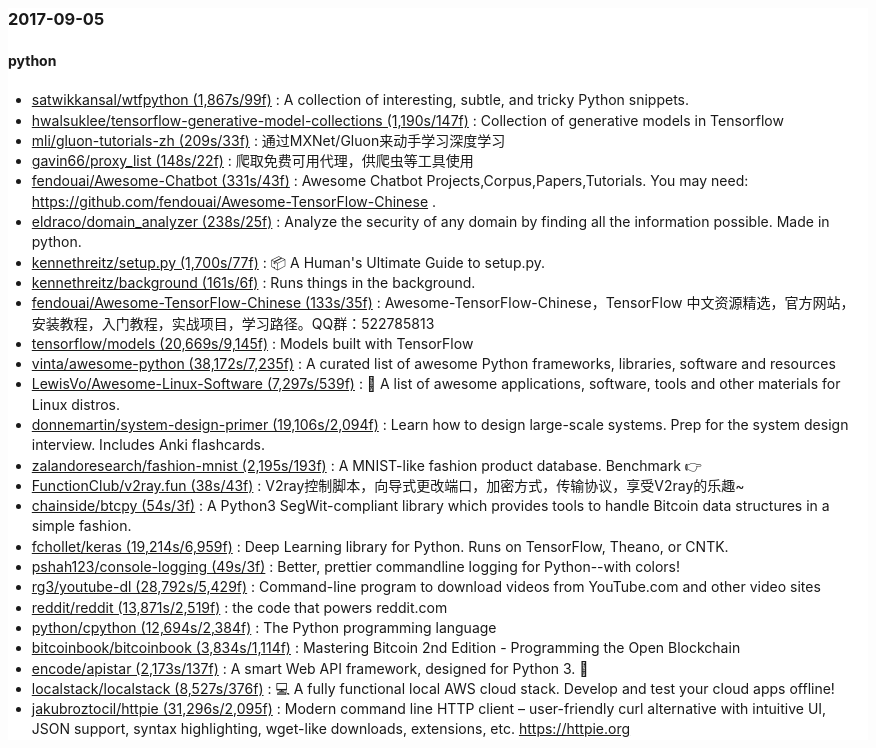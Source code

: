 ### 2017-09-05

#### python
* [satwikkansal/wtfpython (1,867s/99f)](https://github.com/satwikkansal/wtfpython) : A collection of interesting, subtle, and tricky Python snippets.
* [hwalsuklee/tensorflow-generative-model-collections (1,190s/147f)](https://github.com/hwalsuklee/tensorflow-generative-model-collections) : Collection of generative models in Tensorflow
* [mli/gluon-tutorials-zh (209s/33f)](https://github.com/mli/gluon-tutorials-zh) : 通过MXNet/Gluon来动手学习深度学习
* [gavin66/proxy_list (148s/22f)](https://github.com/gavin66/proxy_list) : 爬取免费可用代理，供爬虫等工具使用
* [fendouai/Awesome-Chatbot (331s/43f)](https://github.com/fendouai/Awesome-Chatbot) : Awesome Chatbot Projects,Corpus,Papers,Tutorials. You may need: https://github.com/fendouai/Awesome-TensorFlow-Chinese .
* [eldraco/domain_analyzer (238s/25f)](https://github.com/eldraco/domain_analyzer) : Analyze the security of any domain by finding all the information possible. Made in python.
* [kennethreitz/setup.py (1,700s/77f)](https://github.com/kennethreitz/setup.py) : 📦 A Human's Ultimate Guide to setup.py.
* [kennethreitz/background (161s/6f)](https://github.com/kennethreitz/background) : Runs things in the background.
* [fendouai/Awesome-TensorFlow-Chinese (133s/35f)](https://github.com/fendouai/Awesome-TensorFlow-Chinese) : Awesome-TensorFlow-Chinese，TensorFlow 中文资源精选，官方网站，安装教程，入门教程，实战项目，学习路径。QQ群：522785813
* [tensorflow/models (20,669s/9,145f)](https://github.com/tensorflow/models) : Models built with TensorFlow
* [vinta/awesome-python (38,172s/7,235f)](https://github.com/vinta/awesome-python) : A curated list of awesome Python frameworks, libraries, software and resources
* [LewisVo/Awesome-Linux-Software (7,297s/539f)](https://github.com/LewisVo/Awesome-Linux-Software) : 🐧 A list of awesome applications, software, tools and other materials for Linux distros.
* [donnemartin/system-design-primer (19,106s/2,094f)](https://github.com/donnemartin/system-design-primer) : Learn how to design large-scale systems. Prep for the system design interview. Includes Anki flashcards.
* [zalandoresearch/fashion-mnist (2,195s/193f)](https://github.com/zalandoresearch/fashion-mnist) : A MNIST-like fashion product database. Benchmark 👉
* [FunctionClub/v2ray.fun (38s/43f)](https://github.com/FunctionClub/v2ray.fun) : V2ray控制脚本，向导式更改端口，加密方式，传输协议，享受V2ray的乐趣~
* [chainside/btcpy (54s/3f)](https://github.com/chainside/btcpy) : A Python3 SegWit-compliant library which provides tools to handle Bitcoin data structures in a simple fashion.
* [fchollet/keras (19,214s/6,959f)](https://github.com/fchollet/keras) : Deep Learning library for Python. Runs on TensorFlow, Theano, or CNTK.
* [pshah123/console-logging (49s/3f)](https://github.com/pshah123/console-logging) : Better, prettier commandline logging for Python--with colors!
* [rg3/youtube-dl (28,792s/5,429f)](https://github.com/rg3/youtube-dl) : Command-line program to download videos from YouTube.com and other video sites
* [reddit/reddit (13,871s/2,519f)](https://github.com/reddit/reddit) : the code that powers reddit.com
* [python/cpython (12,694s/2,384f)](https://github.com/python/cpython) : The Python programming language
* [bitcoinbook/bitcoinbook (3,834s/1,114f)](https://github.com/bitcoinbook/bitcoinbook) : Mastering Bitcoin 2nd Edition - Programming the Open Blockchain
* [encode/apistar (2,173s/137f)](https://github.com/encode/apistar) : A smart Web API framework, designed for Python 3. 🌟
* [localstack/localstack (8,527s/376f)](https://github.com/localstack/localstack) : 💻 A fully functional local AWS cloud stack. Develop and test your cloud apps offline!
* [jakubroztocil/httpie (31,296s/2,095f)](https://github.com/jakubroztocil/httpie) : Modern command line HTTP client – user-friendly curl alternative with intuitive UI, JSON support, syntax highlighting, wget-like downloads, extensions, etc. https://httpie.org

